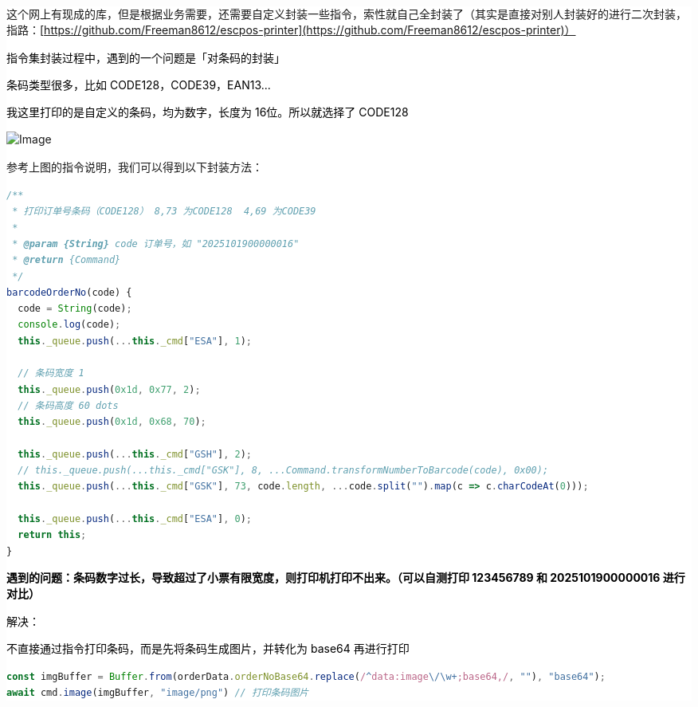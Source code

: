 这个网上有现成的库，但是根据业务需要，还需要自定义封装一些指令，索性就自己全封装了（其实是直接对别人封装好的进行二次封装，指路：[https://github.com/Freeman8612/escpos-printer](https://github.com/Freeman8612/escpos-printer)）

<font style="color:rgb(0, 0, 0);"></font>

<font style="color:rgb(0, 0, 0);">指令集封装过程中，遇到的一个问题是「对条码的封装」</font>

<font style="color:rgb(0, 0, 0);">条码类型很多，比如 CODE128，CODE39，EAN13...</font>

<font style="color:rgb(0, 0, 0);">我这里打印的是自定义的条码，均为数字，长度为 16位。所以就选择了 CODE128</font>

<font style="color:rgb(0, 0, 0);"></font>

<img width="894" height="921" alt="Image" src="https://github.com/user-attachments/assets/0a28feb3-2dca-449e-a7b1-7e22a51d2d8f" />



参考上图的指令说明，我们可以得到以下封装方法：

```javascript
/**
 * 打印订单号条码（CODE128） 8,73 为CODE128  4,69 为CODE39
 *
 * @param {String} code 订单号，如 "2025101900000016"
 * @return {Command}
 */
barcodeOrderNo(code) {
  code = String(code);
  console.log(code);
  this._queue.push(...this._cmd["ESA"], 1);

  // 条码宽度 1
  this._queue.push(0x1d, 0x77, 2);
  // 条码高度 60 dots
  this._queue.push(0x1d, 0x68, 70);

  this._queue.push(...this._cmd["GSH"], 2);
  // this._queue.push(...this._cmd["GSK"], 8, ...Command.transformNumberToBarcode(code), 0x00);
  this._queue.push(...this._cmd["GSK"], 73, code.length, ...code.split("").map(c => c.charCodeAt(0)));

  this._queue.push(...this._cmd["ESA"], 0);
  return this;
}
```

<font style="color:rgb(0, 0, 0);"></font>

**<font style="color:rgb(0, 0, 0);">遇到的问题：条码数字过长，导致超过了小票有限宽度，则打印机打印不出来。（可以自测打印 123456789 和 2025101900000016 进行对比）</font>**

**<font style="color:rgb(0, 0, 0);"></font>**

<font style="color:rgb(0, 0, 0);">解决：</font>

<font style="color:rgb(0, 0, 0);">不直接通过指令打印条码，而是先将条码生成图片，并转化为 base64 再进行打印</font>

```javascript
const imgBuffer = Buffer.from(orderData.orderNoBase64.replace(/^data:image\/\w+;base64,/, ""), "base64");
await cmd.image(imgBuffer, "image/png") // 打印条码图片
```
